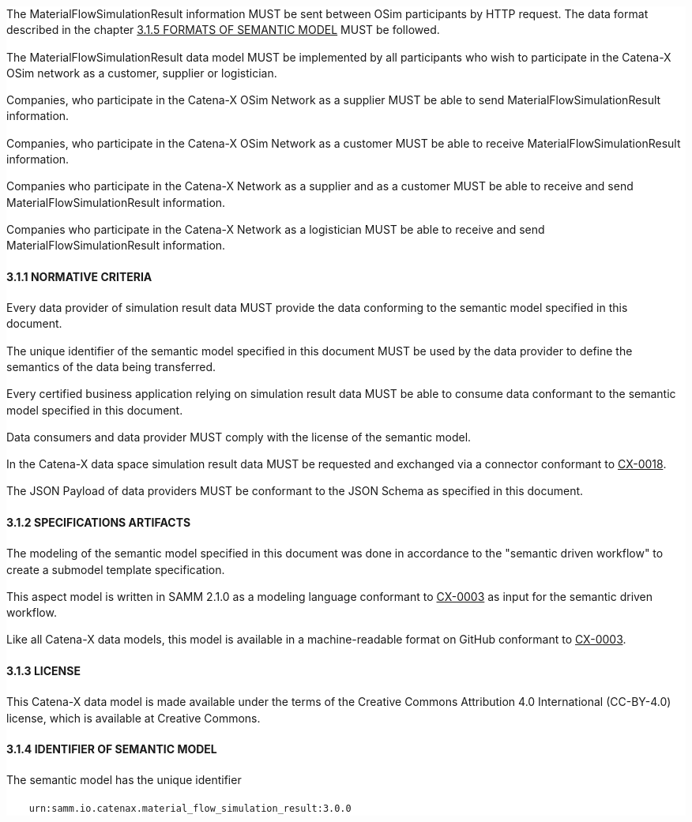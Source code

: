 The MaterialFlowSimulationResult information MUST be sent between OSim participants by HTTP request. The data format described in the chapter [3.1.5 FORMATS OF SEMANTIC MODEL](#315-formats-of-semantic-model) MUST be followed.

The MaterialFlowSimulationResult data model MUST be implemented by all participants who wish to participate in the Catena-X OSim network as a customer, supplier or logistician.

Companies, who participate in the Catena-X OSim Network as a supplier MUST be able to send MaterialFlowSimulationResult information.

Companies, who participate in the Catena-X OSim Network as a customer MUST be able to receive MaterialFlowSimulationResult information.

Companies who participate in the Catena-X Network as a supplier and as a customer MUST be able to receive and send MaterialFlowSimulationResult information.

Companies who participate in the Catena-X Network as a logistician MUST be able to receive and send MaterialFlowSimulationResult information.

#### 3.1.1 NORMATIVE CRITERIA

Every data provider of simulation result data MUST provide the data conforming to the semantic model specified in this document.

The unique identifier of the semantic model specified in this document MUST be used by the data provider to define the semantics of the data being transferred.

Every certified business application relying on simulation result data MUST be able to consume data conformant to the semantic model specified in this document.

Data consumers and data provider MUST comply with the license of the semantic model.

In the Catena-X data space simulation result data MUST be requested and exchanged via a connector conformant to [CX-0018](#211-list-of-standalone-standards).

The JSON Payload of data providers MUST be conformant to the JSON Schema as specified in this document.

#### 3.1.2 SPECIFICATIONS ARTIFACTS

The modeling of the semantic model specified in this document was done in accordance to the "semantic driven workflow" to create a submodel template specification.

This aspect model is written in SAMM 2.1.0 as a modeling language conformant to [CX-0003](#211-list-of-standalone-standards) as input for the semantic driven workflow.

Like all Catena-X data models, this model is available in a machine-readable format on GitHub conformant to [CX-0003](#211-list-of-standalone-standards).

#### 3.1.3 LICENSE

This Catena-X data model is made available under the terms of the Creative Commons Attribution 4.0 International (CC-BY-4.0) license, which is available at Creative Commons.

#### 3.1.4 IDENTIFIER OF SEMANTIC MODEL

The semantic model has the unique identifier

```text
    urn:samm.io.catenax.material_flow_simulation_result:3.0.0
```
